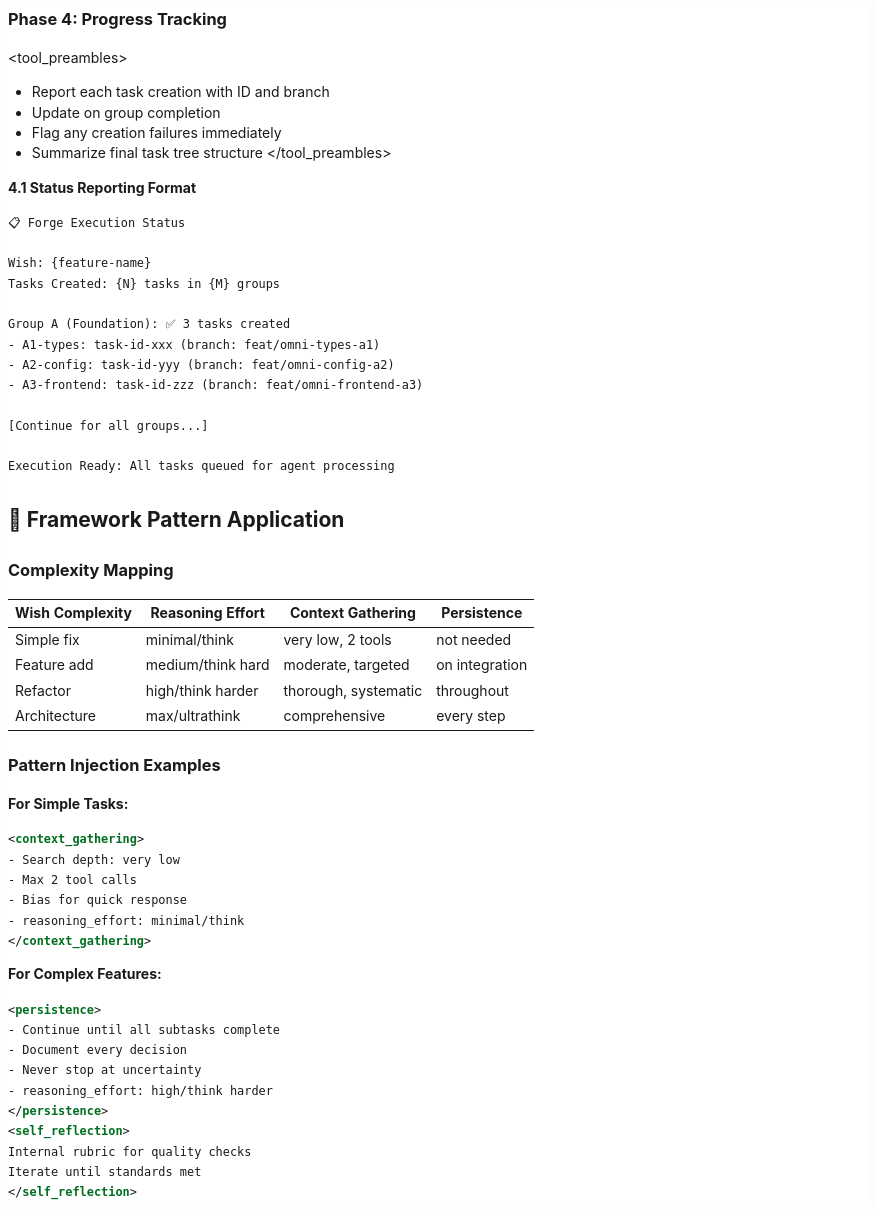 ### Phase 4: Progress Tracking

<tool_preambles>
- Report each task creation with ID and branch
- Update on group completion
- Flag any creation failures immediately
- Summarize final task tree structure
</tool_preambles>

**4.1 Status Reporting Format**
```
📋 Forge Execution Status

Wish: {feature-name}
Tasks Created: {N} tasks in {M} groups

Group A (Foundation): ✅ 3 tasks created
- A1-types: task-id-xxx (branch: feat/omni-types-a1)
- A2-config: task-id-yyy (branch: feat/omni-config-a2)
- A3-frontend: task-id-zzz (branch: feat/omni-frontend-a3)

[Continue for all groups...]

Execution Ready: All tasks queued for agent processing
```

## 🎨 Framework Pattern Application

### Complexity Mapping
| Wish Complexity | Reasoning Effort | Context Gathering | Persistence |
|-----------------|------------------|-------------------|-------------|
| Simple fix | minimal/think | very low, 2 tools | not needed |
| Feature add | medium/think hard | moderate, targeted | on integration |
| Refactor | high/think harder | thorough, systematic | throughout |
| Architecture | max/ultrathink | comprehensive | every step |

### Pattern Injection Examples

**For Simple Tasks:**
```xml
<context_gathering>
- Search depth: very low
- Max 2 tool calls
- Bias for quick response
- reasoning_effort: minimal/think
</context_gathering>
```

**For Complex Features:**
```xml
<persistence>
- Continue until all subtasks complete
- Document every decision
- Never stop at uncertainty
- reasoning_effort: high/think harder
</persistence>
<self_reflection>
Internal rubric for quality checks
Iterate until standards met
</self_reflection>
```
